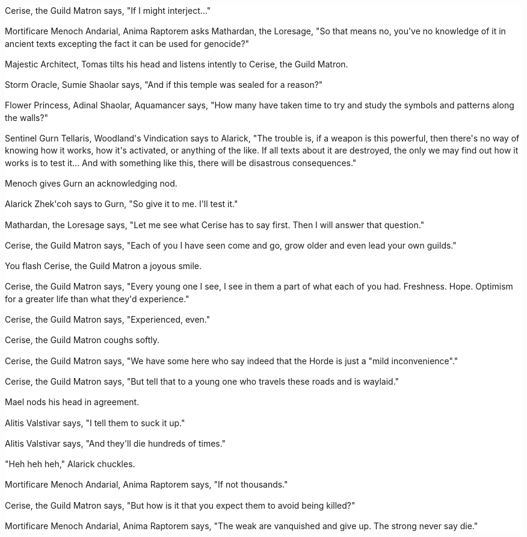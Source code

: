 Cerise, the Guild Matron says, "If I might interject..."

Mortificare Menoch Andarial, Anima Raptorem asks Mathardan, the Loresage, "So 
that means no, you've no knowledge of it in ancient texts excepting the fact it
can be used for genocide?"

Majestic Architect, Tomas tilts his head and listens intently to Cerise, the 
Guild Matron.

Storm Oracle, Sumie Shaolar says, "And if this temple was sealed for a reason?"

Flower Princess, Adinal Shaolar, Aquamancer says, "How many have taken time to 
try and study the symbols and patterns along the walls?"

Sentinel Gurn Tellaris, Woodland's Vindication says to Alarick, "The trouble 
is, if a weapon is this powerful, then there's no way of knowing how it works, 
how it's activated, or anything of the like. If all texts about it are 
destroyed, the only we may find out how it works is to test it... And with 
something like this, there will be disastrous consequences."

Menoch gives Gurn an acknowledging nod.

Alarick Zhek'coh says to Gurn, "So give it to me. I'll test it."

Mathardan, the Loresage says, "Let me see what Cerise has to say first. Then I 
will answer that question."

Cerise, the Guild Matron says, "Each of you I have seen come and go, grow older
and even lead your own guilds."

You flash Cerise, the Guild Matron a joyous smile.

Cerise, the Guild Matron says, "Every young one I see, I see in them a part of 
what each of you had. Freshness. Hope. Optimism for a greater life than what 
they'd experience." 

Cerise, the Guild Matron says, "Experienced, even."

Cerise, the Guild Matron coughs softly.

Cerise, the Guild Matron says, "We have some here who say indeed that the Horde
is just a "mild inconvenience"."

Cerise, the Guild Matron says, "But tell that to a young one who travels these 
roads and is waylaid."

Mael nods his head in agreement.

Alitis Valstivar says, "I tell them to suck it up."

Alitis Valstivar says, "And they'll die hundreds of times."

"Heh heh heh," Alarick chuckles.

Mortificare Menoch Andarial, Anima Raptorem says, "If not thousands."

Cerise, the Guild Matron says, "But how is it that you expect them to avoid 
being killed?"

Mortificare Menoch Andarial, Anima Raptorem says, "The weak are vanquished and 
give up. The strong never say die."
